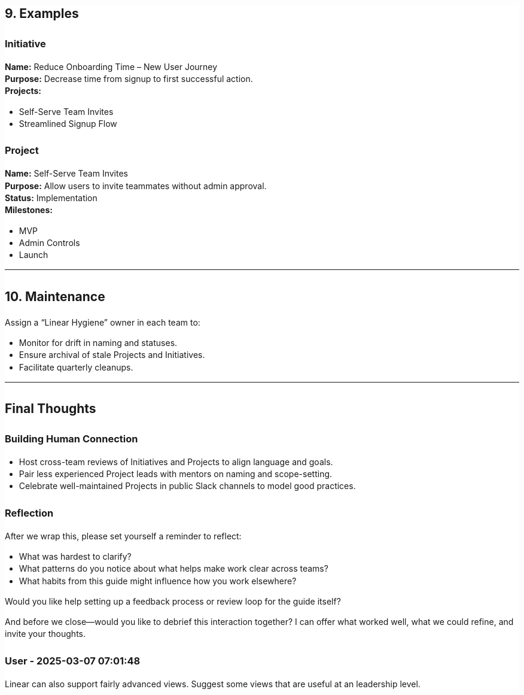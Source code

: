 ## 9. Examples  

### Initiative  
**Name:** Reduce Onboarding Time – New User Journey  
**Purpose:** Decrease time from signup to first successful action.  
**Projects:**  
- Self-Serve Team Invites  
- Streamlined Signup Flow  

### Project  
**Name:** Self-Serve Team Invites  
**Purpose:** Allow users to invite teammates without admin approval.  
**Status:** Implementation  
**Milestones:**  
- MVP  
- Admin Controls  
- Launch  

---

## 10. Maintenance  
Assign a “Linear Hygiene” owner in each team to:  
- Monitor for drift in naming and statuses.  
- Ensure archival of stale Projects and Initiatives.  
- Facilitate quarterly cleanups.

---

## Final Thoughts  
### Building Human Connection  
- Host cross-team reviews of Initiatives and Projects to align language and goals.  
- Pair less experienced Project leads with mentors on naming and scope-setting.  
- Celebrate well-maintained Projects in public Slack channels to model good practices.  

### Reflection  
After we wrap this, please set yourself a reminder to reflect:  
- What was hardest to clarify?  
- What patterns do you notice about what helps make work clear across teams?  
- What habits from this guide might influence how you work elsewhere?  

Would you like help setting up a feedback process or review loop for the guide itself?  

And before we close—would you like to debrief this interaction together? I can offer what worked well, what we could refine, and invite your thoughts.

### User - 2025-03-07 07:01:48

Linear can also support fairly advanced views. Suggest some views that are useful at an leadership level.
